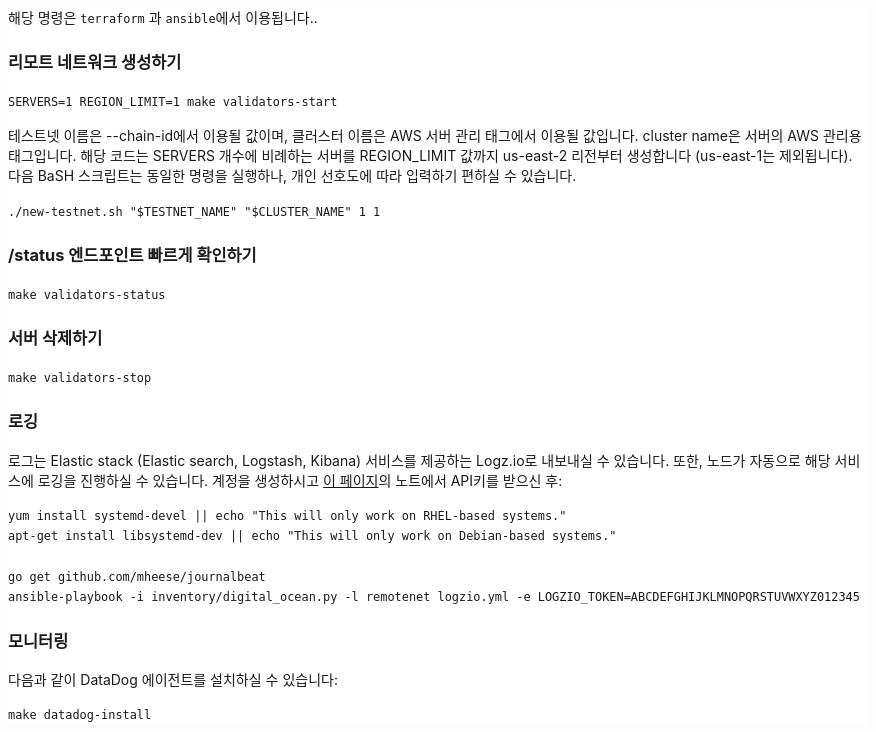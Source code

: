 해당 명령은 `terraform` 과 `ansible`에서 이용됩니다..

### 리모트 네트워크 생성하기

```
SERVERS=1 REGION_LIMIT=1 make validators-start
```

테스트넷 이름은 --chain-id에서 이용될 값이며, 클러스터 이름은 AWS 서버 관리 태그에서 이용될 값입니다. cluster name은 서버의 AWS 관리용 태그입니다. 해당 코드는 SERVERS 개수에 비례하는 서버를 REGION_LIMIT 값까지 us-east-2 리전부터 생성합니다 (us-east-1는 제외됩니다). 다음 BaSH 스크립트는 동일한 명령을 실행하나, 개인 선호도에 따라 입력하기 편하실 수 있습니다.

```
./new-testnet.sh "$TESTNET_NAME" "$CLUSTER_NAME" 1 1
```

### /status 엔드포인트 빠르게 확인하기

```
make validators-status
```

### 서버 삭제하기

```
make validators-stop
```

### 로깅

로그는 Elastic stack (Elastic search, Logstash, Kibana) 서비스를 제공하는 Logz.io로 내보내실 수 있습니다. 또한, 노드가 자동으로 해당 서비스에 로깅을 진행하실 수 있습니다. 계정을 생성하시고 [이 페이지](https://app.logz.io/#/dashboard/data-sources/Filebeat)의 노트에서 API키를 받으신 후:

```
yum install systemd-devel || echo "This will only work on RHEL-based systems."
apt-get install libsystemd-dev || echo "This will only work on Debian-based systems."

go get github.com/mheese/journalbeat
ansible-playbook -i inventory/digital_ocean.py -l remotenet logzio.yml -e LOGZIO_TOKEN=ABCDEFGHIJKLMNOPQRSTUVWXYZ012345
```

### 모니터링

다음과 같이 DataDog 에이전트를 설치하실 수 있습니다:

```
make datadog-install
```
